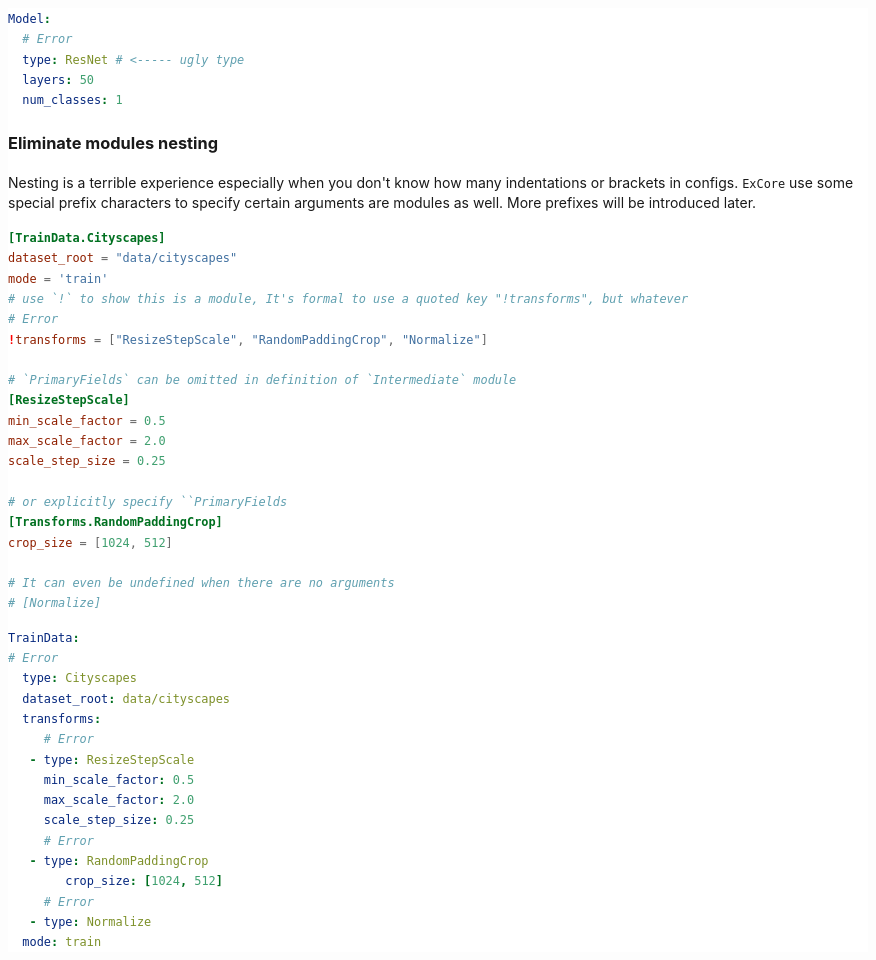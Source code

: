 </TabItem>
<TabItem value="yaml" >

```yaml
Model:
  # Error
  type: ResNet # <----- ugly type
  layers: 50
  num_classes: 1
```

</TabItem>
</Tabs>

### Eliminate modules nesting

Nesting is a terrible experience especially when you don't know how many indentations or brackets in configs. `ExCore` use some special prefix characters to specify certain arguments are modules as well. More prefixes will be introduced later.

<Tabs groupId="config">

<TabItem value ='toml'>

```toml
[TrainData.Cityscapes]
dataset_root = "data/cityscapes"
mode = 'train'
# use `!` to show this is a module, It's formal to use a quoted key "!transforms", but whatever
# Error
!transforms = ["ResizeStepScale", "RandomPaddingCrop", "Normalize"]

# `PrimaryFields` can be omitted in definition of `Intermediate` module
[ResizeStepScale]
min_scale_factor = 0.5
max_scale_factor = 2.0
scale_step_size = 0.25

# or explicitly specify ``PrimaryFields
[Transforms.RandomPaddingCrop]
crop_size = [1024, 512]

# It can even be undefined when there are no arguments
# [Normalize]
```

</TabItem>

<TabItem value='yaml'>

```yaml
TrainData:
# Error
  type: Cityscapes
  dataset_root: data/cityscapes
  transforms:
     # Error
   - type: ResizeStepScale
     min_scale_factor: 0.5
     max_scale_factor: 2.0
     scale_step_size: 0.25
     # Error
   - type: RandomPaddingCrop
        crop_size: [1024, 512]
     # Error
   - type: Normalize
  mode: train
```
